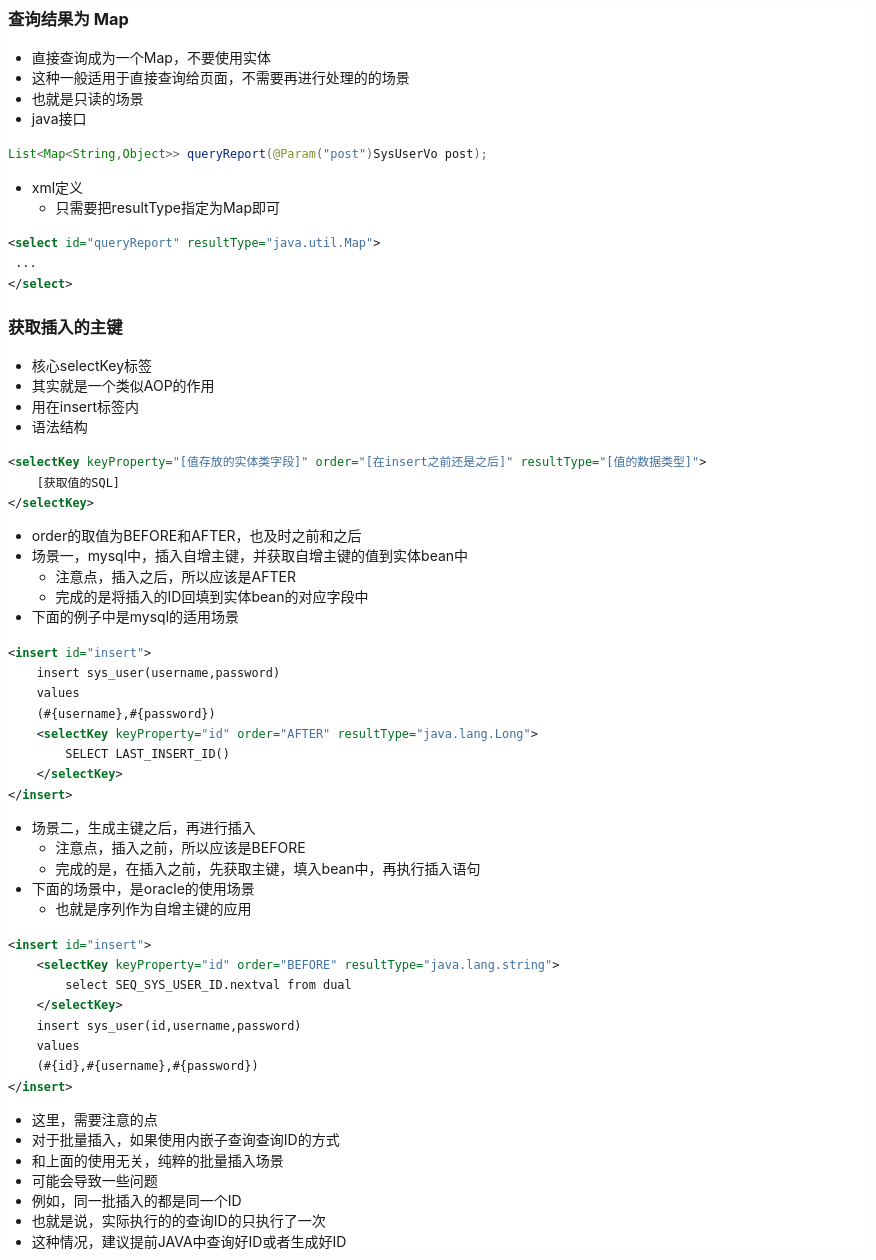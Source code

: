 ### 查询结果为 Map
- 直接查询成为一个Map，不要使用实体
- 这种一般适用于直接查询给页面，不需要再进行处理的的场景
- 也就是只读的场景
- java接口
```java
List<Map<String,Object>> queryReport(@Param("post")SysUserVo post);
```
- xml定义
    - 只需要把resultType指定为Map即可
```xml
<select id="queryReport" resultType="java.util.Map">
 ...
</select>
```

### 获取插入的主键
- 核心selectKey标签
- 其实就是一个类似AOP的作用
- 用在insert标签内
- 语法结构
```xml
<selectKey keyProperty="[值存放的实体类字段]" order="[在insert之前还是之后]" resultType="[值的数据类型]">
    [获取值的SQL]
</selectKey>
```
- order的取值为BEFORE和AFTER，也及时之前和之后
- 场景一，mysql中，插入自增主键，并获取自增主键的值到实体bean中
    - 注意点，插入之后，所以应该是AFTER
    - 完成的是将插入的ID回填到实体bean的对应字段中
- 下面的例子中是mysql的适用场景
```xml
<insert id="insert">
    insert sys_user(username,password)
    values
    (#{username},#{password})
    <selectKey keyProperty="id" order="AFTER" resultType="java.lang.Long">
        SELECT LAST_INSERT_ID()
    </selectKey>
</insert>
```
- 场景二，生成主键之后，再进行插入
    - 注意点，插入之前，所以应该是BEFORE
    - 完成的是，在插入之前，先获取主键，填入bean中，再执行插入语句
- 下面的场景中，是oracle的使用场景
    - 也就是序列作为自增主键的应用
```xml
<insert id="insert">
    <selectKey keyProperty="id" order="BEFORE" resultType="java.lang.string">
        select SEQ_SYS_USER_ID.nextval from dual
    </selectKey>
    insert sys_user(id,username,password)
    values
    (#{id},#{username},#{password})
</insert>
```
- 这里，需要注意的点
- 对于批量插入，如果使用内嵌子查询查询ID的方式
- 和上面的使用无关，纯粹的批量插入场景
- 可能会导致一些问题
- 例如，同一批插入的都是同一个ID
- 也就是说，实际执行的的查询ID的只执行了一次
- 这种情况，建议提前JAVA中查询好ID或者生成好ID